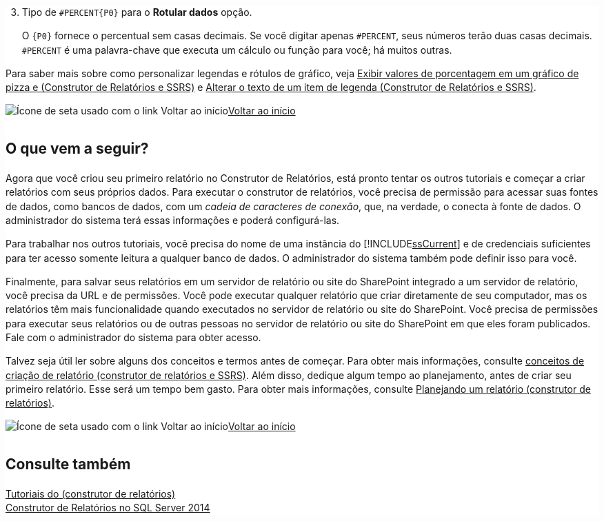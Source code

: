 3.  Tipo de `#PERCENT{P0}` para o **Rotular dados** opção.  
  
     O `{P0}` fornece o percentual sem casas decimais. Se você digitar apenas `#PERCENT`, seus números terão duas casas decimais. `#PERCENT` é uma palavra-chave que executa um cálculo ou função para você; há muitos outras.  
  
 Para saber mais sobre como personalizar legendas e rótulos de gráfico, veja [Exibir valores de porcentagem em um gráfico de pizza e &#40;Construtor de Relatórios e SSRS&#41;](../report-design/display-percentage-values-on-a-pie-chart-report-builder-and-ssrs.md) e [Alterar o texto de um item de legenda &#40;Construtor de Relatórios e SSRS&#41;](../report-design/chart-legend-change-item-text-report-builder.md).  
  
 ![Ícone de seta usado com o link Voltar ao início](../../2014-toc/media/uparrow16x16.gif "Ícone de seta usado com o link Voltar ao início")[Voltar ao início](#TwoWays)  
  
##  <a name="WhatsNext"></a> O que vem a seguir?  
 Agora que você criou seu primeiro relatório no Construtor de Relatórios, está pronto tentar os outros tutoriais e começar a criar relatórios com seus próprios dados. Para executar o construtor de relatórios, você precisa de permissão para acessar suas fontes de dados, como bancos de dados, com um *cadeia de caracteres de conexão*, que, na verdade, o conecta à fonte de dados. O administrador do sistema terá essas informações e poderá configurá-las.  
  
 Para trabalhar nos outros tutoriais, você precisa do nome de uma instância do [!INCLUDE[ssCurrent](../../../includes/sscurrent-md.md)] e de credenciais suficientes para ter acesso somente leitura a qualquer banco de dados. O administrador do sistema também pode definir isso para você.  
  
 Finalmente, para salvar seus relatórios em um servidor de relatório ou site do SharePoint integrado a um servidor de relatório, você precisa da URL e de permissões. Você pode executar qualquer relatório que criar diretamente de seu computador, mas os relatórios têm mais funcionalidade quando executados no servidor de relatório ou site do SharePoint. Você precisa de permissões para executar seus relatórios ou de outras pessoas no servidor de relatório ou site do SharePoint em que eles foram publicados. Fale com o administrador do sistema para obter acesso.  
  
 Talvez seja útil ler sobre alguns dos conceitos e termos antes de começar. Para obter mais informações, consulte [conceitos de criação de relatório &#40;construtor de relatórios e SSRS&#41;](../report-design/report-authoring-concepts-report-builder-and-ssrs.md). Além disso, dedique algum tempo ao planejamento, antes de criar seu primeiro relatório. Esse será um tempo bem gasto. Para obter mais informações, consulte [Planejando um relatório &#40;construtor de relatórios&#41;](../report-design/planning-a-report-report-builder.md).  
  
 ![Ícone de seta usado com o link Voltar ao início](../../2014-toc/media/uparrow16x16.gif "Ícone de seta usado com o link Voltar ao início")[Voltar ao início](#TwoWays)  
  
## <a name="see-also"></a>Consulte também  
 [Tutoriais do &#40;construtor de relatórios&#41;](../report-builder-tutorials.md)   
 [Construtor de Relatórios no SQL Server 2014](report-builder-in-sql-server-2016.md)  
  
  
